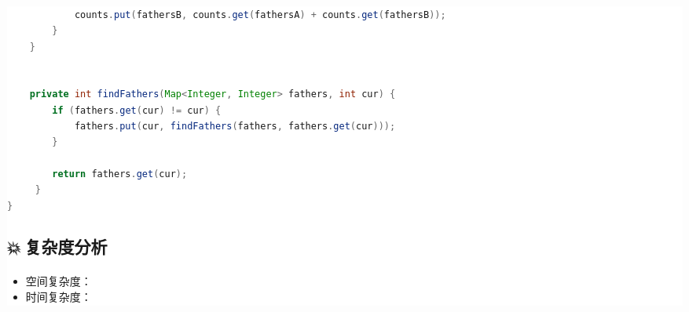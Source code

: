 ```java
            counts.put(fathersB, counts.get(fathersA) + counts.get(fathersB));
        }
    }

    
    private int findFathers(Map<Integer, Integer> fathers, int cur) {
        if (fathers.get(cur) != cur) {
            fathers.put(cur, findFathers(fathers, fathers.get(cur)));
        }

        return fathers.get(cur);
     }
}
```



## 💥 复杂度分析

- 空间复杂度：
- 时间复杂度：

